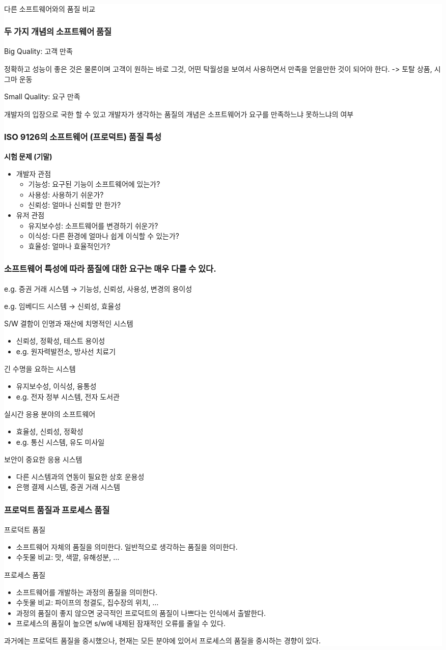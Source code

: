 다른 소프트웨어와의 품질 비교

### 두 가지 개념의 소프트웨어 품질
Big Quality: 고객 만족

정확하고 성능이 좋은 것은 물론이며 고객이 원하는 바로 그것, 어떤 탁월성을 보여서 사용하면서 만족을 얻을만한 것이 되어야 한다. -> 토탈 상품, 시그마 운동

Small Quality: 요구 만족

개발자의 입장으로 국한 할 수 있고 개발자가 생각하는 품질의 개념은 소프트웨어가 요구를 만족하느냐 못하느냐의 여부

### ISO 9126의 소프트웨어 (프로덕트) 품질 특성
**시험 문제 (기말)**
- 개발자 관점
  - 기능성: 요구된 기능이 소프트웨어에 있는가?
  - 사용성: 사용하기 쉬운가?
  - 신뢰성: 얼마나 신뢰할 만 한가?
- 유저 관점
  - 유지보수성: 소프트웨어를 변경하기 쉬운가?
  - 이식성: 다른 환경에 얼마나 쉽게 이식할 수 있는가?
  - 효율성: 얼마나 효율적인가?

### 소프트웨어 특성에 따라 품질에 대한 요구는 매우 다를 수 있다. 
e.g. 증권 거래 시스템 → 기능성, 신뢰성, 사용성, 변경의 용이성

e.g. 임베디드 시스템 → 신뢰성, 효율성

S/W 결함이 인명과 재산에 치명적인 시스템
- 신뢰성, 정확성, 테스트 용이성
- e.g. 원자력발전소, 방사선 치료기

긴 수명을 요하는 시스템
- 유지보수성, 이식성, 융통성
- e.g. 전자 정부 시스템, 전자 도서관

실시간 응용 분야의 소프트웨어
- 효율성, 신뢰성, 정확성
- e.g. 통신 시스템, 유도 미사일

보안이 중요한 응용 시스템
- 다른 시스템과의 연동이 필요한 상호 운용성
- 은행 결제 시스템, 증권 거래 시스템

### 프로덕트 품질과 프로세스 품질
프로덕트 품질
- 소프트웨어 자체의 품질을 의미한다. 일반적으로 생각하는 품질을 의미한다.
- 수돗물 비교: 맛, 색깔, 유해성분, …

프로세스 품질
- 소프트웨어를 개발하는 과정의 품질을 의미한다.
- 수돗물 비교: 파이프의 청결도, 집수장의 위치, …
- 과정의 품질이 좋지 않으면 궁극적인 프로덕트의 품질이 나쁘다는 인식에서 출발한다.
- 프로세스의 품질이 높으면 s/w에 내제된 잠재적인 오류를 줄일 수 있다. 

과거에는 프로덕트 품질을 중시했으나, 현재는 모든 분야에 있어서 프로세스의 품질을 중시하는 경향이 있다.
